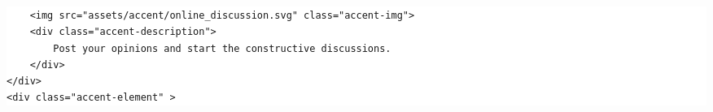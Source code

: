         <img src="assets/accent/online_discussion.svg" class="accent-img">
        <div class="accent-description">
            Post your opinions and start the constructive discussions. 
        </div>
    </div>
    <div class="accent-element" >